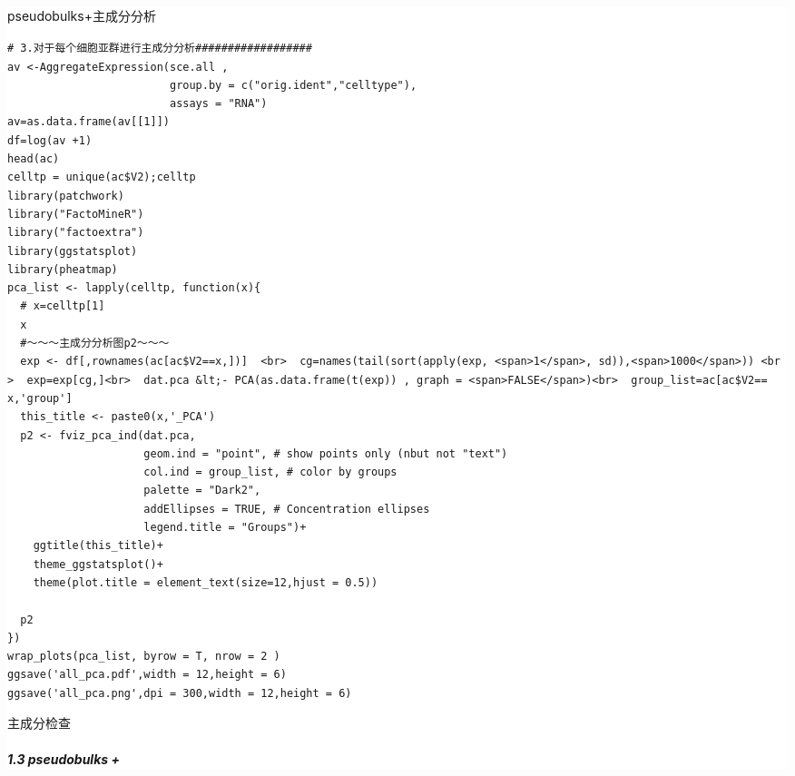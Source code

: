 pseudobulks+主成分分析<span></span></h5><pre data-tool="mdnice编辑器"><span></span><code><span># 3.对于每个细胞亚群进行主成分分析##################</span><br>av &lt;-AggregateExpression(sce.all ,<br>                         group.by = c(<span>"orig.ident"</span>,<span>"celltype"</span>),<br>                         assays = <span>"RNA"</span>) <br>av=as.data.frame(av[[<span>1</span>]])<br>df=log(av +<span>1</span>) <br>head(ac)<br>celltp = unique(ac$V2);celltp<br><span>library</span>(patchwork) <br><span>library</span>(<span>"FactoMineR"</span>) <br><span>library</span>(<span>"factoextra"</span>)  <br><span>library</span>(ggstatsplot)<br><span>library</span>(pheatmap)<br>pca_list &lt;- lapply(celltp, <span>function</span>(x){<br>  <span># x=celltp[1]</span><br>  x<br>  <span>#～～～主成分分析图p2～～～</span><br>  exp &lt;- df[,rownames(ac[ac$V2==x,])]  <br>  cg=names(tail(sort(apply(exp, <span>1</span>, sd)),<span>1000</span>)) <br>  exp=exp[cg,]<br>  dat.pca &lt;- PCA(as.data.frame(t(exp)) , graph = <span>FALSE</span>)<br>  group_list=ac[ac$V2==x,<span>'group'</span>]<br>  this_title &lt;- paste0(x,<span>'_PCA'</span>)<br>  p2 &lt;- fviz_pca_ind(dat.pca,<br>                     geom.ind = <span>"point"</span>, <span># show points only (nbut not "text")</span><br>                     col.ind = group_list, <span># color by groups</span><br>                     palette = <span>"Dark2"</span>,<br>                     addEllipses = <span>TRUE</span>, <span># Concentration ellipses</span><br>                     legend.title = <span>"Groups"</span>)+<br>    ggtitle(this_title)+<br>    theme_ggstatsplot()+<br>    theme(plot.title = element_text(size=<span>12</span>,hjust = <span>0.5</span>))<br>  <br>  p2<br>})<br>wrap_plots(pca_list, byrow = <span>T</span>, nrow = <span>2</span> )<br>ggsave(<span>'all_pca.pdf'</span>,width = <span>12</span>,height = <span>6</span>)<br>ggsave(<span>'all_pca.png'</span>,dpi = <span>300</span>,width = <span>12</span>,height = <span>6</span>)<br></code></pre><p data-tool="mdnice编辑器">主成分检查<img alt="" data-imgfileid="100044330" data-ratio="0.5" data-src="https://mmbiz.qpic.cn/mmbiz_png/siaia0BDGJdjQSNb81YJ5yTpdtwlu7GOvNQznXDpkQrVLUBz8T1kl0DB7lQxmtx14AfDOAI9T8fwg9Z5hDhvfGog/640?wx_fmt=png&amp;from=appmsg" data-type="png" data-w="1080" src="https://mmbiz.qpic.cn/mmbiz_png/siaia0BDGJdjQSNb81YJ5yTpdtwlu7GOvNQznXDpkQrVLUBz8T1kl0DB7lQxmtx14AfDOAI9T8fwg9Z5hDhvfGog/640?wx_fmt=png&amp;from=appmsg"></p><h5 data-tool="mdnice编辑器"><span></span>1.3 pseudobulks +